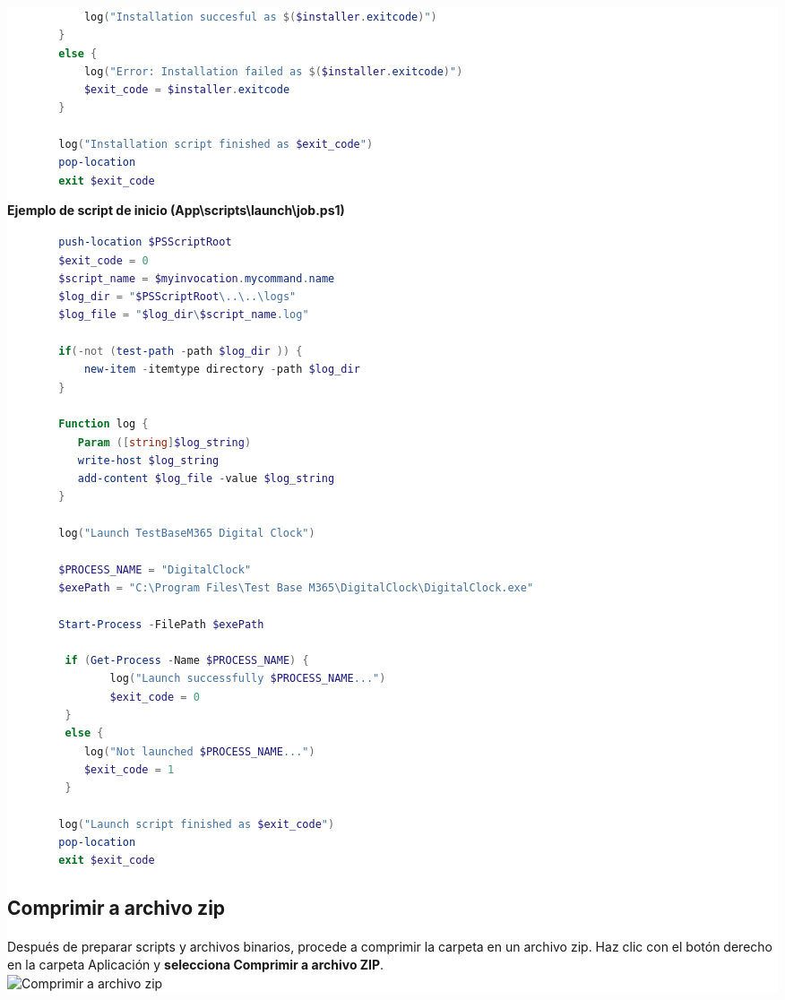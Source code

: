 ```powershell
            log("Installation succesful as $($installer.exitcode)")
        }
        else {
            log("Error: Installation failed as $($installer.exitcode)")
            $exit_code = $installer.exitcode
        }

        log("Installation script finished as $exit_code")
        pop-location
        exit $exit_code
```

**Ejemplo de script de inicio (App\scripts\launch\job.ps1)**
```powershell
        push-location $PSScriptRoot
        $exit_code = 0
        $script_name = $myinvocation.mycommand.name
        $log_dir = "$PSScriptRoot\..\..\logs"
        $log_file = "$log_dir\$script_name.log"

        if(-not (test-path -path $log_dir )) {
            new-item -itemtype directory -path $log_dir
        }

        Function log {
           Param ([string]$log_string)
           write-host $log_string
           add-content $log_file -value $log_string
        }

        log("Launch TestBaseM365 Digital Clock")

        $PROCESS_NAME = "DigitalClock"
        $exePath = "C:\Program Files\Test Base M365\DigitalClock\DigitalClock.exe"

        Start-Process -FilePath $exePath

         if (Get-Process -Name $PROCESS_NAME) {
                log("Launch successfully $PROCESS_NAME...") 
                $exit_code = 0
         }
         else {
            log("Not launched $PROCESS_NAME...") 
            $exit_code = 1
         }

        log("Launch script finished as $exit_code")
        pop-location
        exit $exit_code 
```

## <a name="compress-to-zip-file"></a>Comprimir a archivo zip
Después de preparar scripts y archivos binarios, procede a comprimir la carpeta en un archivo zip. Haz clic con el botón derecho en la carpeta Aplicación y **selecciona Comprimir a archivo ZIP**.<br>
![Comprimir a archivo zip](Media/buildpackage4.png)
